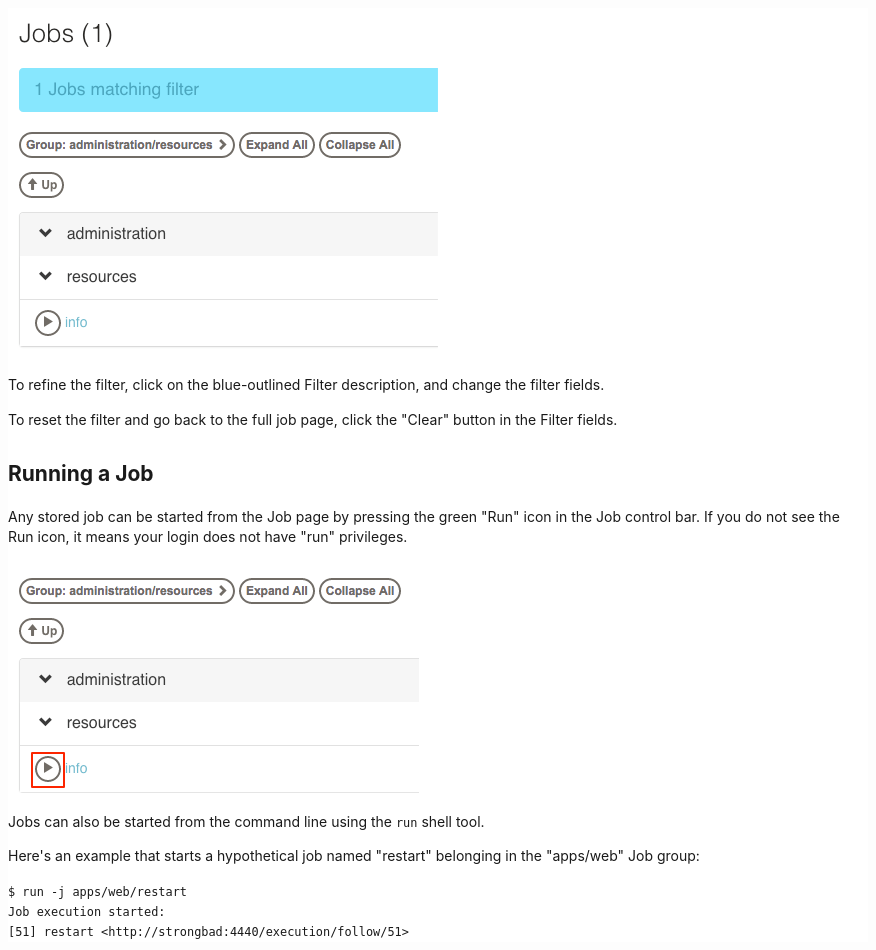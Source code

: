 ![Job filtered list](figures/fig0318.png)

To refine the filter, click on the blue-outlined Filter description,
and change the filter fields.

To reset the filter and go back to the full job page, click the
"Clear" button in the Filter fields.


## Running a Job

Any stored job can be started from the Job page by pressing the green
"Run" icon in the Job control bar. If you do not see the Run icon, it
means your login does not have "run" privileges.

![Job run button](figures/fig0319.png)

Jobs can also be started from the command line using the
<code>run</code> shell tool.

Here's an example that starts a hypothetical job named "restart"
belonging in the "apps/web" Job group:

    $ run -j apps/web/restart
    Job execution started:
    [51] restart <http://strongbad:4440/execution/follow/51>
